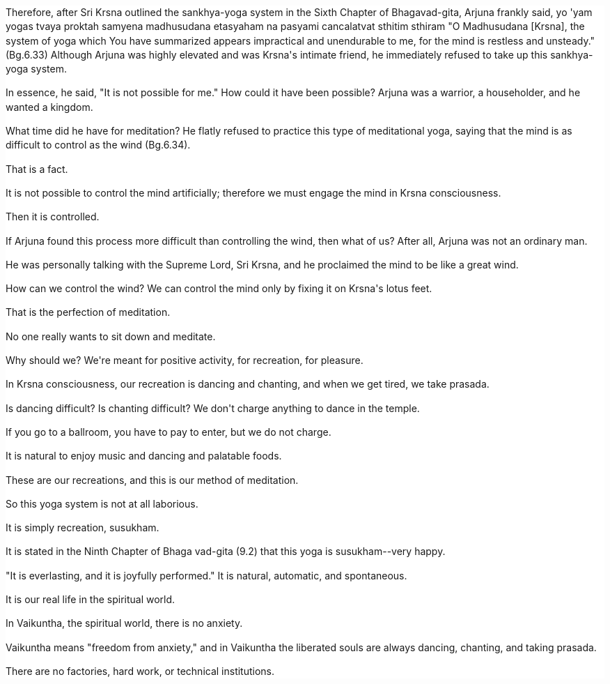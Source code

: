 Therefore, after Sri Krsna outlined the sankhya-yoga system in the Sixth Chapter of Bhagavad-gita, Arjuna frankly said, yo 'yam yogas tvaya proktah samyena madhusudana etasyaham na pasyami cancalatvat sthitim sthiram "O Madhusudana [Krsna], the system of yoga which You have summarized appears impractical and unendurable to me, for the mind is restless and unsteady." (Bg.6.33) Although Arjuna was highly elevated and was Krsna's intimate friend, he immediately refused to take up this sankhya-yoga system.

In essence, he said, "It is not possible for me." How could it have been possible? Arjuna was a warrior, a householder, and he wanted a kingdom.

What time did he have for meditation? He flatly refused to practice this type of meditational yoga, saying that the mind is as difficult to control as the wind (Bg.6.34).

That is a fact.

It is not possible to control the mind artificially; therefore we must engage the mind in Krsna consciousness.

Then it is controlled.

If Arjuna found this process more difficult than controlling the wind, then what of us? After all, Arjuna was not an ordinary man.

He was personally talking with the Supreme Lord, Sri Krsna, and he proclaimed the mind to be like a great wind.

How can we control the wind? We can control the mind only by fixing it on Krsna's lotus feet.

That is the perfection of meditation.

No one really wants to sit down and meditate.

Why should we? We're meant for positive activity, for recreation, for pleasure.

In Krsna consciousness, our recreation is dancing and chanting, and when we get tired, we take prasada.

Is dancing difficult? Is chanting difficult? We don't charge anything to dance in the temple.

If you go to a ballroom, you have to pay to enter, but we do not charge.

It is natural to enjoy music and dancing and palatable foods.

These are our recreations, and this is our method of meditation.

So this yoga system is not at all laborious.

It is simply recreation, susukham.

It is stated in the Ninth Chapter of Bhaga vad-gita (9.2) that this yoga is susukham--very happy.

"It is everlasting, and it is joyfully performed." It is natural, automatic, and spontaneous.

It is our real life in the spiritual world.

In Vaikuntha, the spiritual world, there is no anxiety.

Vaikuntha means "freedom from anxiety," and in Vaikuntha the liberated souls are always dancing, chanting, and taking prasada.

There are no factories, hard work, or technical institutions.
